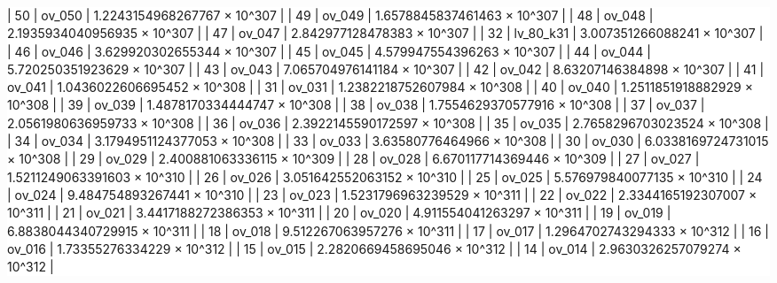 | 50 | ov_050 | 1.2243154968267767 × 10^307 |
| 49 | ov_049 | 1.6578845837461463 × 10^307 |
| 48 | ov_048 | 2.1935934040956935 × 10^307 |
| 47 | ov_047 | 2.842977128478383 × 10^307 |
| 32 | lv_80_k31 | 3.007351266088241 × 10^307 |
| 46 | ov_046 | 3.629920302655344 × 10^307 |
| 45 | ov_045 | 4.579947554396263 × 10^307 |
| 44 | ov_044 | 5.720250351923629 × 10^307 |
| 43 | ov_043 | 7.065704976141184 × 10^307 |
| 42 | ov_042 | 8.63207146384898 × 10^307 |
| 41 | ov_041 | 1.0436022606695452 × 10^308 |
| 31 | ov_031 | 1.2382218752607984 × 10^308 |
| 40 | ov_040 | 1.2511851918882929 × 10^308 |
| 39 | ov_039 | 1.4878170334444747 × 10^308 |
| 38 | ov_038 | 1.7554629370577916 × 10^308 |
| 37 | ov_037 | 2.0561980636959733 × 10^308 |
| 36 | ov_036 | 2.3922145590172597 × 10^308 |
| 35 | ov_035 | 2.7658296703023524 × 10^308 |
| 34 | ov_034 | 3.1794951124377053 × 10^308 |
| 33 | ov_033 | 3.63580776464966 × 10^308 |
| 30 | ov_030 | 6.0338169724731015 × 10^308 |
| 29 | ov_029 | 2.400881063336115 × 10^309 |
| 28 | ov_028 | 6.670117714369446 × 10^309 |
| 27 | ov_027 | 1.5211249063391603 × 10^310 |
| 26 | ov_026 | 3.051642552063152 × 10^310 |
| 25 | ov_025 | 5.576979840077135 × 10^310 |
| 24 | ov_024 | 9.484754893267441 × 10^310 |
| 23 | ov_023 | 1.5231796963239529 × 10^311 |
| 22 | ov_022 | 2.3344165192307007 × 10^311 |
| 21 | ov_021 | 3.4417188272386353 × 10^311 |
| 20 | ov_020 | 4.911554041263297 × 10^311 |
| 19 | ov_019 | 6.8838044340729915 × 10^311 |
| 18 | ov_018 | 9.512267063957276 × 10^311 |
| 17 | ov_017 | 1.2964702743294333 × 10^312 |
| 16 | ov_016 | 1.73355276334229 × 10^312 |
| 15 | ov_015 | 2.2820669458695046 × 10^312 |
| 14 | ov_014 | 2.9630326257079274 × 10^312 |